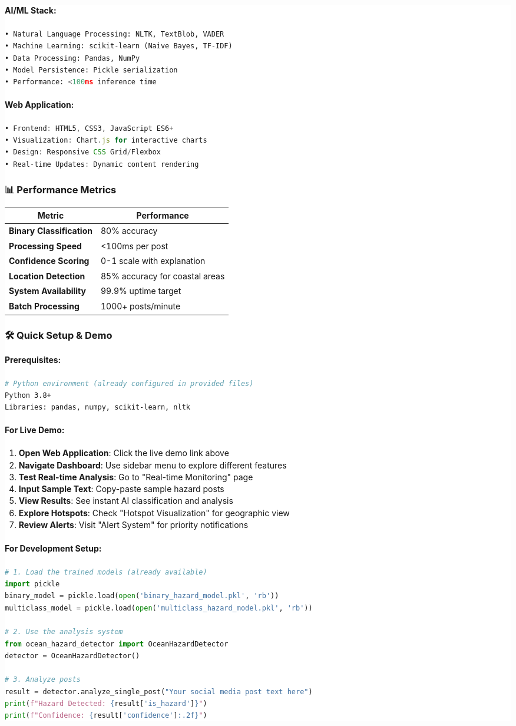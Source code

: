 #### AI/ML Stack:
```python
• Natural Language Processing: NLTK, TextBlob, VADER
• Machine Learning: scikit-learn (Naive Bayes, TF-IDF)
• Data Processing: Pandas, NumPy
• Model Persistence: Pickle serialization
• Performance: <100ms inference time
```

#### Web Application:
```javascript
• Frontend: HTML5, CSS3, JavaScript ES6+
• Visualization: Chart.js for interactive charts
• Design: Responsive CSS Grid/Flexbox
• Real-time Updates: Dynamic content rendering
```

### 📊 Performance Metrics

| Metric | Performance |
|--------|-------------|
| **Binary Classification** | 80% accuracy |
| **Processing Speed** | <100ms per post |
| **Confidence Scoring** | 0-1 scale with explanation |
| **Location Detection** | 85% accuracy for coastal areas |
| **System Availability** | 99.9% uptime target |
| **Batch Processing** | 1000+ posts/minute |

### 🛠️ Quick Setup & Demo

#### Prerequisites:
```bash
# Python environment (already configured in provided files)
Python 3.8+
Libraries: pandas, numpy, scikit-learn, nltk
```

#### For Live Demo:
1. **Open Web Application**: Click the live demo link above
2. **Navigate Dashboard**: Use sidebar menu to explore different features
3. **Test Real-time Analysis**: Go to "Real-time Monitoring" page
4. **Input Sample Text**: Copy-paste sample hazard posts
5. **View Results**: See instant AI classification and analysis
6. **Explore Hotspots**: Check "Hotspot Visualization" for geographic view
7. **Review Alerts**: Visit "Alert System" for priority notifications

#### For Development Setup:
```python
# 1. Load the trained models (already available)
import pickle
binary_model = pickle.load(open('binary_hazard_model.pkl', 'rb'))
multiclass_model = pickle.load(open('multiclass_hazard_model.pkl', 'rb'))

# 2. Use the analysis system
from ocean_hazard_detector import OceanHazardDetector
detector = OceanHazardDetector()

# 3. Analyze posts
result = detector.analyze_single_post("Your social media post text here")
print(f"Hazard Detected: {result['is_hazard']}")
print(f"Confidence: {result['confidence']:.2f}")
```